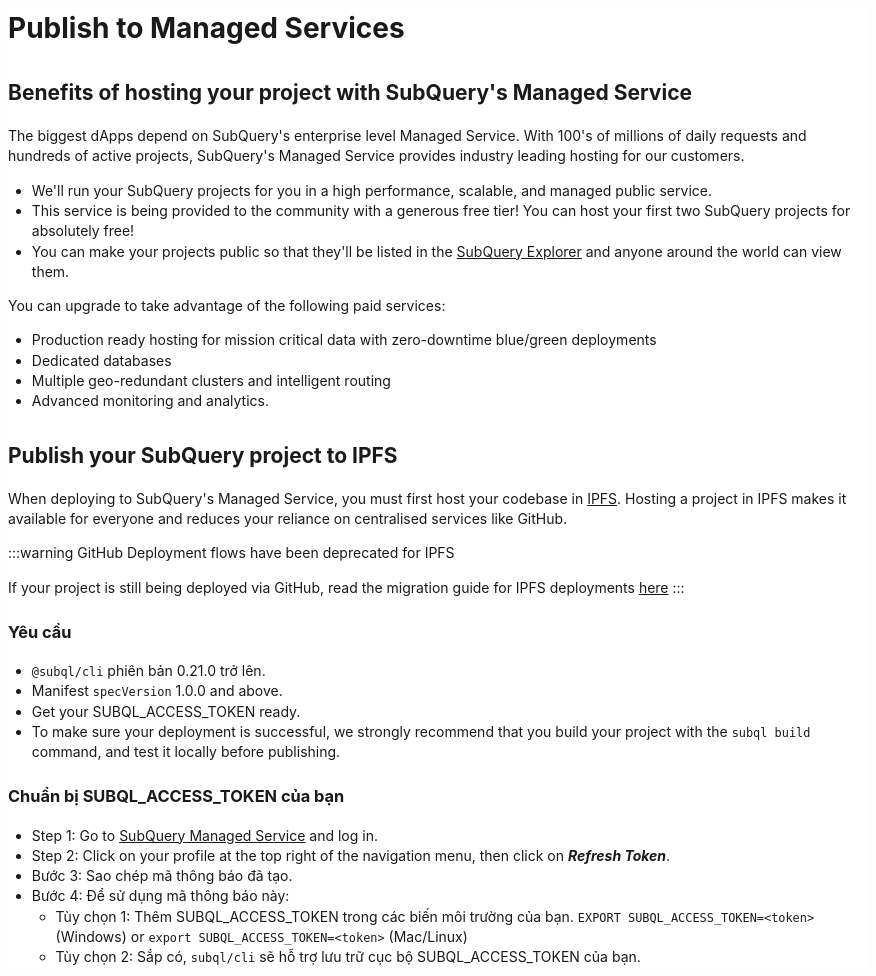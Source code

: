 # Publish to Managed Services

## Benefits of hosting your project with SubQuery's Managed Service

The biggest dApps depend on SubQuery's enterprise level Managed Service. With 100's of millions of daily requests and hundreds of active projects, SubQuery's Managed Service provides industry leading hosting for our customers.

- We'll run your SubQuery projects for you in a high performance, scalable, and managed public service.
- This service is being provided to the community with a generous free tier! You can host your first two SubQuery projects for absolutely free!
- You can make your projects public so that they'll be listed in the [SubQuery Explorer](https://explorer.subquery.network) and anyone around the world can view them.

You can upgrade to take advantage of the following paid services:

- Production ready hosting for mission critical data with zero-downtime blue/green deployments
- Dedicated databases
- Multiple geo-redundant clusters and intelligent routing
- Advanced monitoring and analytics.

## Publish your SubQuery project to IPFS

When deploying to SubQuery's Managed Service, you must first host your codebase in [IPFS](https://ipfs.io/). Hosting a project in IPFS makes it available for everyone and reduces your reliance on centralised services like GitHub.

:::warning GitHub Deployment flows have been deprecated for IPFS

If your project is still being deployed via GitHub, read the migration guide for IPFS deployments [here](../miscellaneous/ipfs.md) :::

### Yêu cầu

- `@subql/cli` phiên bản 0.21.0 trở lên.
- Manifest `specVersion` 1.0.0 and above.
- Get your SUBQL_ACCESS_TOKEN ready.
- To make sure your deployment is successful, we strongly recommend that you build your project with the `subql build` command, and test it locally before publishing.

### Chuẩn bị SUBQL_ACCESS_TOKEN của bạn

- Step 1: Go to [SubQuery Managed Service](https://managedservice.subquery.network/) and log in.
- Step 2: Click on your profile at the top right of the navigation menu, then click on **_Refresh Token_**.
- Bước 3: Sao chép mã thông báo đã tạo.
- Bước 4: Để sử dụng mã thông báo này:
  - Tùy chọn 1: Thêm SUBQL_ACCESS_TOKEN trong các biến môi trường của bạn. `EXPORT SUBQL_ACCESS_TOKEN=<token>` (Windows) or `export SUBQL_ACCESS_TOKEN=<token>` (Mac/Linux)
  - Tùy chọn 2: Sắp có, `subql/cli` sẽ hỗ trợ lưu trữ cục bộ SUBQL_ACCESS_TOKEN của bạn.
